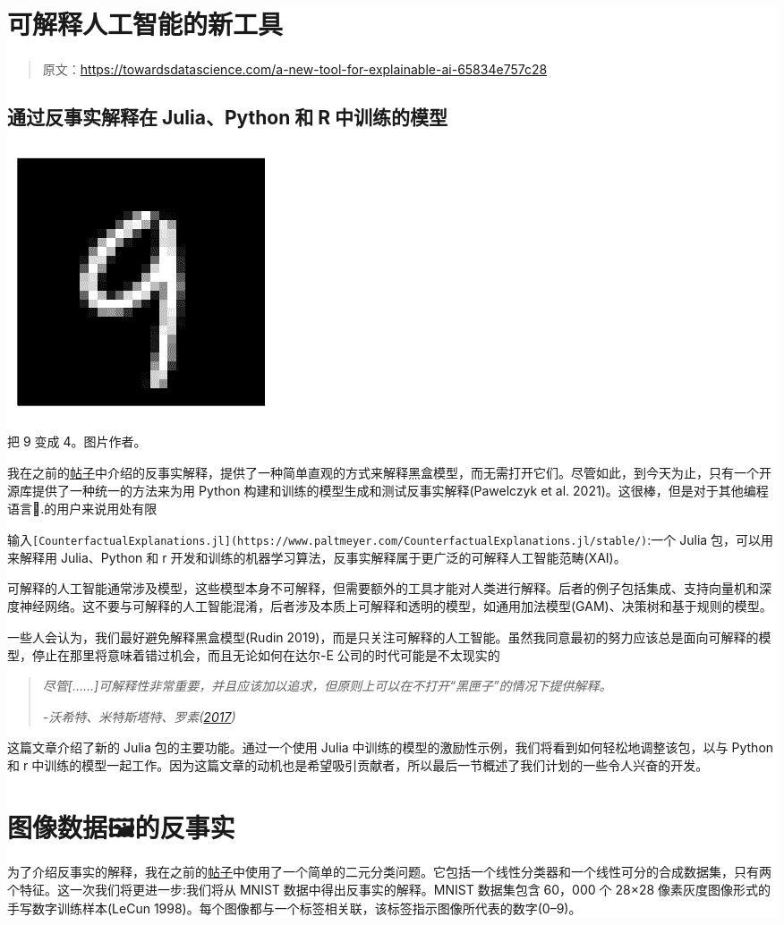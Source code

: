 # 可解释人工智能的新工具

> 原文：<https://towardsdatascience.com/a-new-tool-for-explainable-ai-65834e757c28>

## 通过反事实解释在 Julia、Python 和 R 中训练的模型

![](img/fe94dacb618042d90d461ac3b14ce010.png)

把 9 变成 4。图片作者。

我在之前的[帖子](/individual-recourse-for-black-box-models-5e9ed1e4b4cc)中介绍的反事实解释，提供了一种简单直观的方式来解释黑盒模型，而无需打开它们。尽管如此，到今天为止，只有一个开源库提供了一种统一的方法来为用 Python 构建和训练的模型生成和测试反事实解释(Pawelczyk et al. 2021)。这很棒，但是对于其他编程语言🥲.的用户来说用处有限

输入`[CounterfactualExplanations.jl](https://www.paltmeyer.com/CounterfactualExplanations.jl/stable/)`:一个 Julia 包，可以用来解释用 Julia、Python 和 r 开发和训练的机器学习算法，反事实解释属于更广泛的可解释人工智能范畴(XAI)。

可解释的人工智能通常涉及模型，这些模型本身不可解释，但需要额外的工具才能对人类进行解释。后者的例子包括集成、支持向量机和深度神经网络。这不要与可解释的人工智能混淆，后者涉及本质上可解释和透明的模型，如通用加法模型(GAM)、决策树和基于规则的模型。

一些人会认为，我们最好避免解释黑盒模型(Rudin 2019)，而是只关注可解释的人工智能。虽然我同意最初的努力应该总是面向可解释的模型，停止在那里将意味着错过机会，而且无论如何在达尔-E 公司的时代可能是不太现实的

> *尽管[……]可解释性非常重要，并且应该加以追求，但原则上可以在不打开“黑匣子”的情况下提供解释。*
> 
> *-沃希特、米特斯塔特、罗素(*[*2017*](https://www.paltmeyer.com/blog/posts/a-new-tool-for-explainable-ai/#ref-wachter2017counterfactual)*)*

这篇文章介绍了新的 Julia 包的主要功能。通过一个使用 Julia 中训练的模型的激励性示例，我们将看到如何轻松地调整该包，以与 Python 和 r 中训练的模型一起工作。因为这篇文章的动机也是希望吸引贡献者，所以最后一节概述了我们计划的一些令人兴奋的开发。

# 图像数据🖼的反事实

为了介绍反事实的解释，我在之前的[帖子](/individual-recourse-for-black-box-models-5e9ed1e4b4cc)中使用了一个简单的二元分类问题。它包括一个线性分类器和一个线性可分的合成数据集，只有两个特征。这一次我们将更进一步:我们将从 MNIST 数据中得出反事实的解释。MNIST 数据集包含 60，000 个 28×28 像素灰度图像形式的手写数字训练样本(LeCun 1998)。每个图像都与一个标签相关联，该标签指示图像所代表的数字(0–9)。
